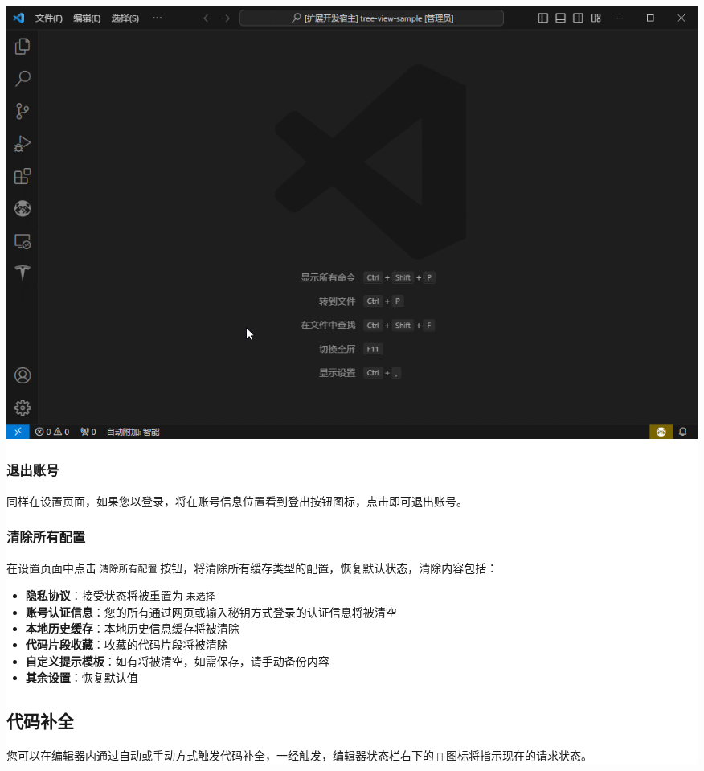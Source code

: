 ![login](media/Raccoon-Login.gif)

### 退出账号

同样在设置页面，如果您以登录，将在账号信息位置看到登出按钮图标，点击即可退出账号。

### 清除所有配置

在设置页面中点击 `清除所有配置` 按钮，将清除所有缓存类型的配置，恢复默认状态，清除内容包括：

* **隐私协议**：接受状态将被重置为 `未选择`
* **账号认证信息**：您的所有通过网页或输入秘钥方式登录的认证信息将被清空
* **本地历史缓存**：本地历史信息缓存将被清除
* **代码片段收藏**：收藏的代码片段将被清除
* **自定义提示模板**：如有将被清空，如需保存，请手动备份内容
* **其余设置**：恢复默认值

## 代码补全

您可以在编辑器内通过自动或手动方式触发代码补全，一经触发，编辑器状态栏右下的 `🦝` 图标将指示现在的请求状态。
